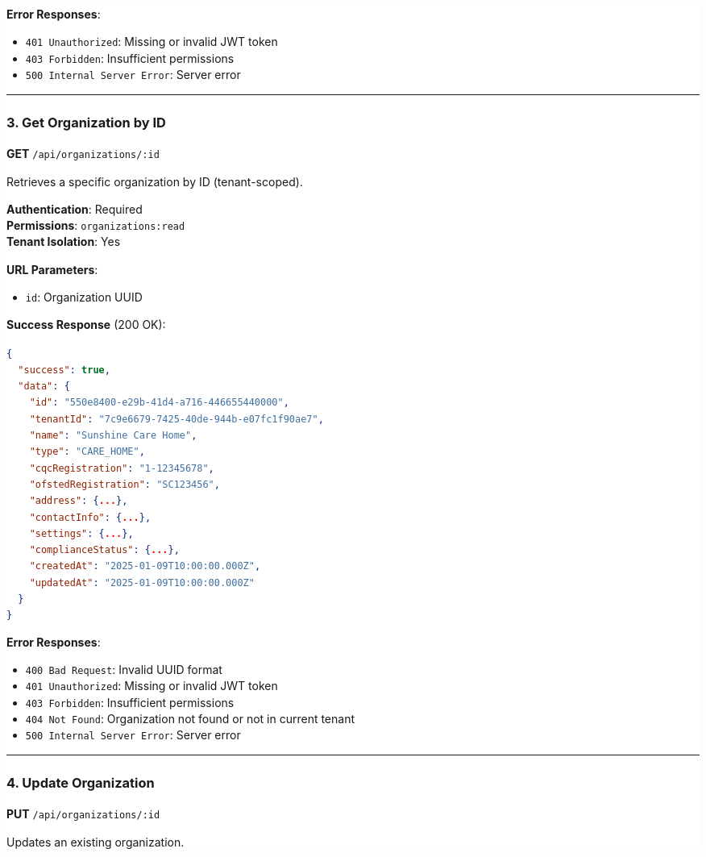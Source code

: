 **Error Responses**:
- `401 Unauthorized`: Missing or invalid JWT token
- `403 Forbidden`: Insufficient permissions
- `500 Internal Server Error`: Server error

---

### 3. Get Organization by ID

**GET** `/api/organizations/:id`

Retrieves a specific organization by ID (tenant-scoped).

**Authentication**: Required  
**Permissions**: `organizations:read`  
**Tenant Isolation**: Yes

**URL Parameters**:
- `id`: Organization UUID

**Success Response** (200 OK):
```json
{
  "success": true,
  "data": {
    "id": "550e8400-e29b-41d4-a716-446655440000",
    "tenantId": "7c9e6679-7425-40de-944b-e07fc1f90ae7",
    "name": "Sunshine Care Home",
    "type": "CARE_HOME",
    "cqcRegistration": "1-12345678",
    "ofstedRegistration": "SC123456",
    "address": {...},
    "contactInfo": {...},
    "settings": {...},
    "complianceStatus": {...},
    "createdAt": "2025-01-09T10:00:00.000Z",
    "updatedAt": "2025-01-09T10:00:00.000Z"
  }
}
```

**Error Responses**:
- `400 Bad Request`: Invalid UUID format
- `401 Unauthorized`: Missing or invalid JWT token
- `403 Forbidden`: Insufficient permissions
- `404 Not Found`: Organization not found or not in current tenant
- `500 Internal Server Error`: Server error

---

### 4. Update Organization

**PUT** `/api/organizations/:id`

Updates an existing organization.
